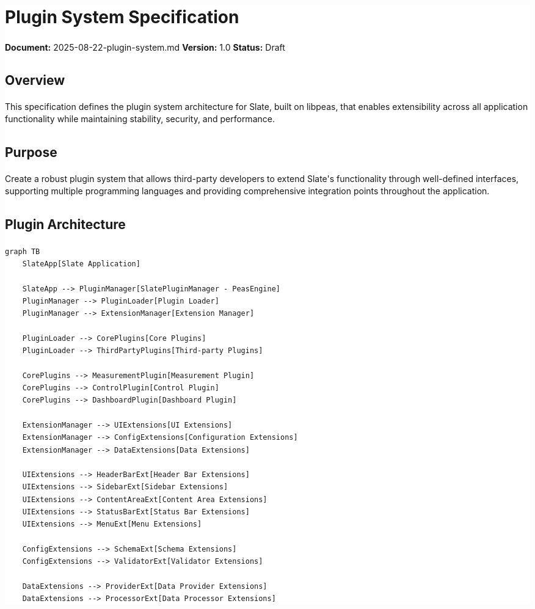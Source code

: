 # Plugin System Specification

**Document:** 2025-08-22-plugin-system.md
**Version:** 1.0
**Status:** Draft

## Overview

This specification defines the plugin system architecture for Slate, built on libpeas, that enables extensibility across all application functionality while maintaining stability, security, and performance.

## Purpose

Create a robust plugin system that allows third-party developers to extend Slate's functionality through well-defined interfaces, supporting multiple programming languages and providing comprehensive integration points throughout the application.

## Plugin Architecture

```mermaid
graph TB
    SlateApp[Slate Application]

    SlateApp --> PluginManager[SlatePluginManager - PeasEngine]
    PluginManager --> PluginLoader[Plugin Loader]
    PluginManager --> ExtensionManager[Extension Manager]

    PluginLoader --> CorePlugins[Core Plugins]
    PluginLoader --> ThirdPartyPlugins[Third-party Plugins]

    CorePlugins --> MeasurementPlugin[Measurement Plugin]
    CorePlugins --> ControlPlugin[Control Plugin]
    CorePlugins --> DashboardPlugin[Dashboard Plugin]

    ExtensionManager --> UIExtensions[UI Extensions]
    ExtensionManager --> ConfigExtensions[Configuration Extensions]
    ExtensionManager --> DataExtensions[Data Extensions]

    UIExtensions --> HeaderBarExt[Header Bar Extensions]
    UIExtensions --> SidebarExt[Sidebar Extensions]
    UIExtensions --> ContentAreaExt[Content Area Extensions]
    UIExtensions --> StatusBarExt[Status Bar Extensions]
    UIExtensions --> MenuExt[Menu Extensions]

    ConfigExtensions --> SchemaExt[Schema Extensions]
    ConfigExtensions --> ValidatorExt[Validator Extensions]

    DataExtensions --> ProviderExt[Data Provider Extensions]
    DataExtensions --> ProcessorExt[Data Processor Extensions]
```
